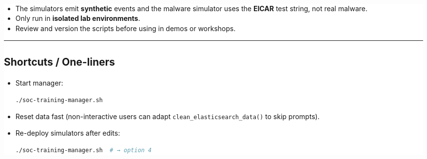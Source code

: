 * The simulators emit **synthetic** events and the malware simulator uses the **EICAR** test string, not real malware.
* Only run in **isolated lab environments**.
* Review and version the scripts before using in demos or workshops.

---


## Shortcuts / One-liners

* Start manager:

  ```bash
  ./soc-training-manager.sh
  ```
* Reset data fast (non-interactive users can adapt `clean_elasticsearch_data()` to skip prompts).
* Re-deploy simulators after edits:

  ```bash
  ./soc-training-manager.sh  # → option 4
  ```

